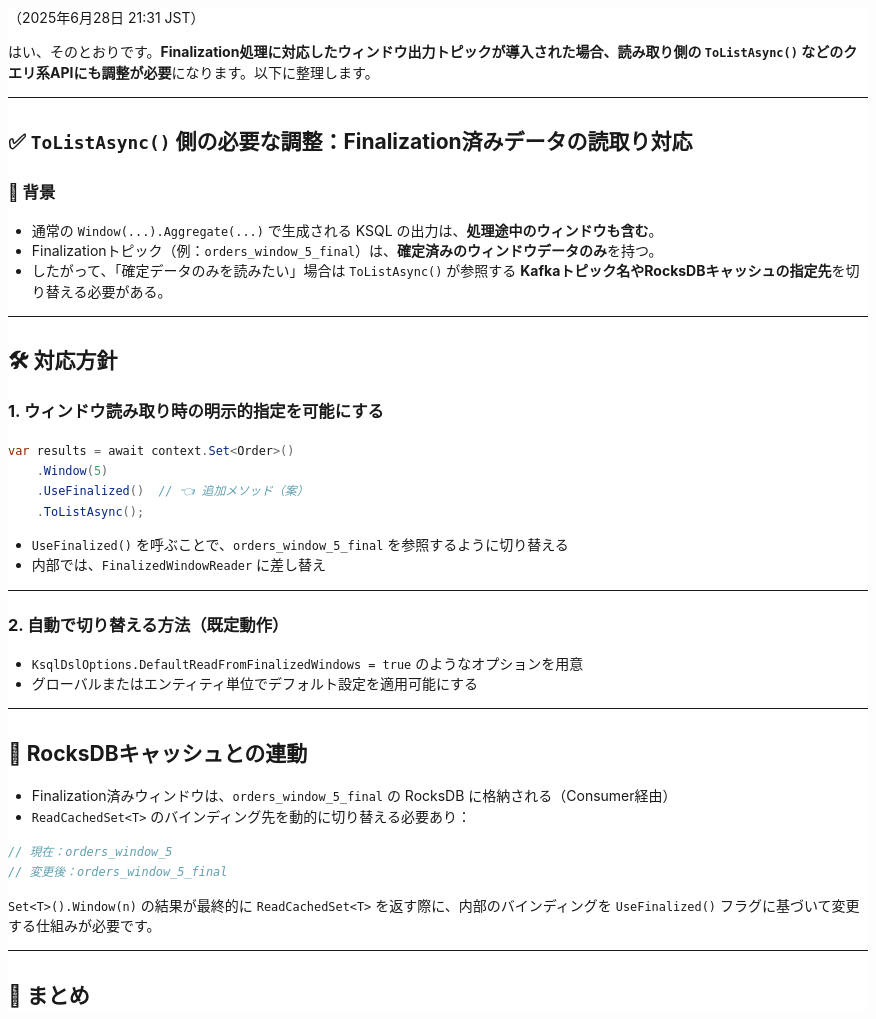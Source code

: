 （2025年6月28日 21:31 JST）

はい、そのとおりです。**Finalization処理に対応したウィンドウ出力トピックが導入された場合、読み取り側の `ToListAsync()` などのクエリ系APIにも調整が必要**になります。以下に整理します。

---

## ✅ `ToListAsync()` 側の必要な調整：Finalization済みデータの読取り対応
### 🎯 背景

- 通常の `Window(...).Aggregate(...)` で生成される KSQL の出力は、**処理途中のウィンドウも含む**。
- Finalizationトピック（例：`orders_window_5_final`）は、**確定済みのウィンドウデータのみ**を持つ。
- したがって、「確定データのみを読みたい」場合は `ToListAsync()` が参照する **Kafkaトピック名やRocksDBキャッシュの指定先**を切り替える必要がある。

---

## 🛠 対応方針
### 1. ウィンドウ読み取り時の明示的指定を可能にする

```csharp
var results = await context.Set<Order>()
    .Window(5)
    .UseFinalized()  // 👈 追加メソッド（案）
    .ToListAsync();
```

- `UseFinalized()` を呼ぶことで、`orders_window_5_final` を参照するように切り替える
- 内部では、`FinalizedWindowReader` に差し替え

---
### 2. 自動で切り替える方法（既定動作）

- `KsqlDslOptions.DefaultReadFromFinalizedWindows = true` のようなオプションを用意
- グローバルまたはエンティティ単位でデフォルト設定を適用可能にする

---

## 📘 RocksDBキャッシュとの連動

- Finalization済みウィンドウは、`orders_window_5_final` の RocksDB に格納される（Consumer経由）
- `ReadCachedSet<T>` のバインディング先を動的に切り替える必要あり：

```csharp
// 現在：orders_window_5
// 変更後：orders_window_5_final
```

`Set<T>().Window(n)` の結果が最終的に `ReadCachedSet<T>` を返す際に、内部のバインディングを `UseFinalized()` フラグに基づいて変更する仕組みが必要です。

---

## 📌 まとめ
